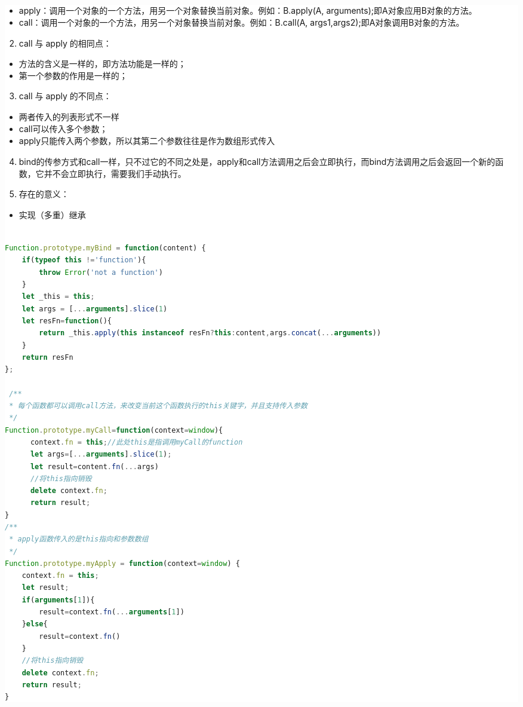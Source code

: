 - apply：调用一个对象的一个方法，用另一个对象替换当前对象。例如：B.apply(A, arguments);即A对象应用B对象的方法。
- call：调用一个对象的一个方法，用另一个对象替换当前对象。例如：B.call(A, args1,args2);即A对象调用B对象的方法。

2. call 与 apply 的相同点：

- 方法的含义是一样的，即方法功能是一样的；
- 第一个参数的作用是一样的；

3. call 与 apply 的不同点：

- 两者传入的列表形式不一样
- call可以传入多个参数；
- apply只能传入两个参数，所以其第二个参数往往是作为数组形式传入

4. bind的传参方式和call一样，只不过它的不同之处是，apply和call方法调用之后会立即执行，而bind方法调用之后会返回一个新的函数，它并不会立即执行，需要我们手动执行。

5. 存在的意义：
- 实现（多重）继承
   
```javascript

Function.prototype.myBind = function(content) {
    if(typeof this !='function'){
        throw Error('not a function')
    }
    let _this = this;
    let args = [...arguments].slice(1) 
    let resFn=function(){
        return _this.apply(this instanceof resFn?this:content,args.concat(...arguments))
    }
    return resFn
};
 
 /**
 * 每个函数都可以调用call方法，来改变当前这个函数执行的this关键字，并且支持传入参数
 */
Function.prototype.myCall=function(context=window){
      context.fn = this;//此处this是指调用myCall的function
      let args=[...arguments].slice(1);
      let result=content.fn(...args)
      //将this指向销毁
      delete context.fn;
      return result;
}
/**
 * apply函数传入的是this指向和参数数组
 */
Function.prototype.myApply = function(context=window) {
    context.fn = this;
    let result;
    if(arguments[1]){
        result=context.fn(...arguments[1])
    }else{
        result=context.fn()
    }
    //将this指向销毁
    delete context.fn;
    return result;
}


```
